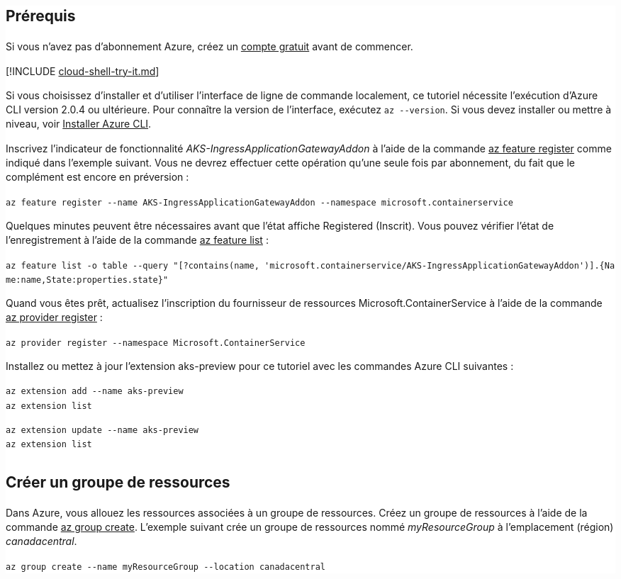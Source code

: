 ## <a name="prerequisites"></a>Prérequis

Si vous n’avez pas d’abonnement Azure, créez un [compte gratuit](https://azure.microsoft.com/free/?WT.mc_id=A261C142F) avant de commencer.

[!INCLUDE [cloud-shell-try-it.md](../../includes/cloud-shell-try-it.md)]

Si vous choisissez d’installer et d’utiliser l’interface de ligne de commande localement, ce tutoriel nécessite l’exécution d’Azure CLI version 2.0.4 ou ultérieure. Pour connaître la version de l’interface, exécutez `az --version`. Si vous devez installer ou mettre à niveau, voir [Installer Azure CLI](/cli/azure/install-azure-cli).

Inscrivez l’indicateur de fonctionnalité *AKS-IngressApplicationGatewayAddon* à l’aide de la commande [az feature register](https://docs.microsoft.com/cli/azure/feature#az-feature-register) comme indiqué dans l’exemple suivant. Vous ne devrez effectuer cette opération qu’une seule fois par abonnement, du fait que le complément est encore en préversion :
```azurecli-interactive
az feature register --name AKS-IngressApplicationGatewayAddon --namespace microsoft.containerservice
```

Quelques minutes peuvent être nécessaires avant que l’état affiche Registered (Inscrit). Vous pouvez vérifier l’état de l’enregistrement à l’aide de la commande [az feature list](https://docs.microsoft.com/cli/azure/feature#az-feature-register) :
```azurecli-interactive
az feature list -o table --query "[?contains(name, 'microsoft.containerservice/AKS-IngressApplicationGatewayAddon')].{Name:name,State:properties.state}"
```

Quand vous êtes prêt, actualisez l’inscription du fournisseur de ressources Microsoft.ContainerService à l’aide de la commande [az provider register](https://docs.microsoft.com/cli/azure/provider#az-provider-register) :
```azurecli-interactive
az provider register --namespace Microsoft.ContainerService
```

Installez ou mettez à jour l’extension aks-preview pour ce tutoriel avec les commandes Azure CLI suivantes :
```azurecli-interactive
az extension add --name aks-preview
az extension list
```
```azurecli-interactive
az extension update --name aks-preview
az extension list
```

## <a name="create-a-resource-group"></a>Créer un groupe de ressources

Dans Azure, vous allouez les ressources associées à un groupe de ressources. Créez un groupe de ressources à l’aide de la commande [az group create](/cli/azure/group#az-group-create). L’exemple suivant crée un groupe de ressources nommé *myResourceGroup* à l’emplacement (région) *canadacentral*. 

```azurecli-interactive
az group create --name myResourceGroup --location canadacentral
```

